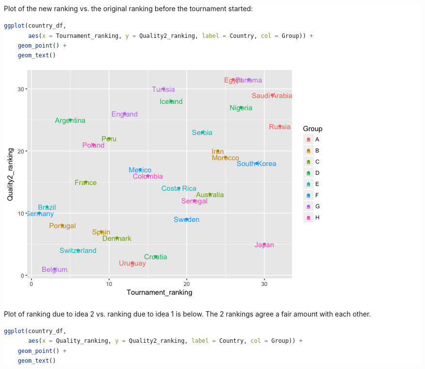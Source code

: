 Plot of the new ranking vs. the original ranking before the tournament started:

``` r
ggplot(country_df, 
       aes(x = Tournament_ranking, y = Quality2_ranking, label = Country, col = Group)) +
    geom_point() +
    geom_text()
```

![](PageRank_files/figure-markdown_github/unnamed-chunk-10-1.png)

Plot of ranking due to idea 2 vs. ranking due to idea 1 is below. The 2 rankings agree a fair amount with each other.

``` r
ggplot(country_df, 
       aes(x = Quality_ranking, y = Quality2_ranking, label = Country, col = Group)) +
    geom_point() +
    geom_text()
```

